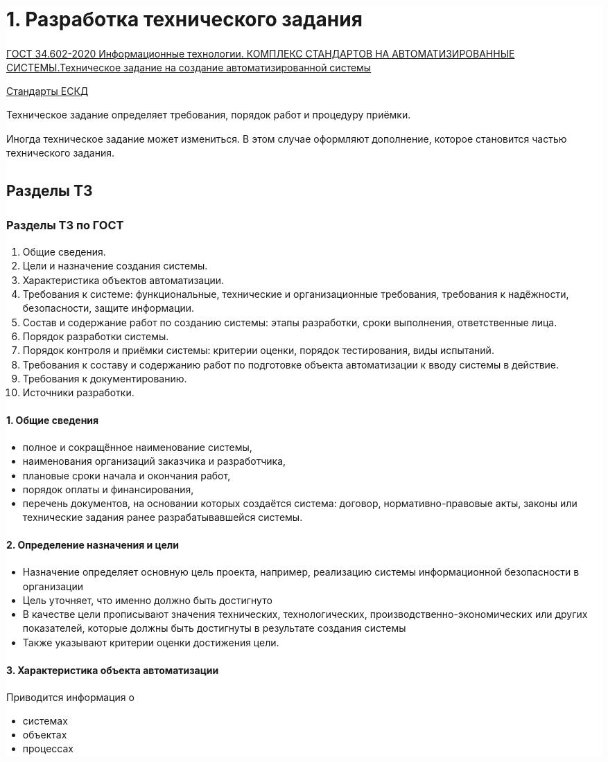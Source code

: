 # 1. Разработка технического задания

[ГОСТ 34.602-2020 Информационные технологии. КОМПЛЕКС СТАНДАРТОВ НА АВТОМАТИЗИРОВАННЫЕ СИСТЕМЫ.Техническое задание на создание автоматизированной системы](https://docs.cntd.ru/document/1200181804)

[Стандарты ЕСКД](https://www.swrit.ru/gost-eskd.html)

Техническое задание определяет требования, порядок работ и процедуру приёмки.

Иногда техническое задание может измениться. В этом случае оформляют дополнение, которое становится частью технического задания.

## Разделы ТЗ

### Разделы ТЗ по ГОСТ

1. Общие сведения.
1. Цели и назначение создания системы.
1. Характеристика объектов автоматизации.
1. Требования к системе: функциональные, технические и организационные требования, требования к надёжности, безопасности, защите информации.
1. Состав и содержание работ по созданию системы: этапы разработки, сроки выполнения, ответственные лица.
1. Порядок разработки системы.
1. Порядок контроля и приёмки системы: критерии оценки, порядок тестирования, виды испытаний.
1. Требования к составу и содержанию работ по подготовке объекта автоматизации к вводу системы в действие.
1. Требования к документированию.
1. Источники разработки.

#### 1. Общие сведения

- полное и сокращённое наименование системы,
- наименования организаций заказчика и разработчика,
- плановые сроки начала и окончания работ,
- порядок оплаты и финансирования,
- перечень документов, на основании которых создаётся система: договор, нормативно-правовые акты, законы или технические задания ранее разрабатывавшейся системы.

#### 2. Определение назначения и цели

- Назначение определяет основную цель проекта, например, реализацию системы информационной безопасности в организации
- Цель уточняет, что именно должно быть достигнуто
- В качестве цели прописывают значения технических, технологических, производственно-экономических или других показателей, которые должны быть достигнуты в результате создания системы
- Также указывают критерии оценки достижения цели.

#### 3. Характеристика объекта автоматизации

Приводится информация о
- системах
- объектах
- процессах
